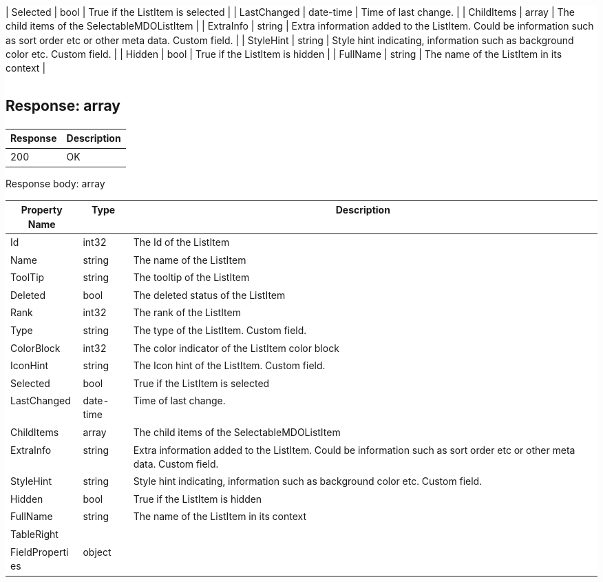 | Selected | bool | True if the ListItem is selected |
| LastChanged | date-time | Time of last change. |
| ChildItems | array | The child items of the SelectableMDOListItem |
| ExtraInfo | string | Extra information added to the ListItem. Could be information such as sort order etc or other meta data. Custom field. |
| StyleHint | string | Style hint indicating, information such as background color etc. Custom field. |
| Hidden | bool | True if the ListItem is hidden |
| FullName | string | The name of the ListItem in its context |


## Response: array



| Response | Description |
|----------------|-------------|
| 200 | OK |

Response body: array

| Property Name | Type |  Description |
|----------------|------|--------------|
| Id | int32 | The Id of the ListItem |
| Name | string | The name of the ListItem |
| ToolTip | string | The tooltip of the ListItem |
| Deleted | bool | The deleted status of the ListItem |
| Rank | int32 | The rank of the ListItem |
| Type | string | The type of the ListItem. Custom field. |
| ColorBlock | int32 | The color indicator of the ListItem color block |
| IconHint | string | The Icon hint of the ListItem. Custom field. |
| Selected | bool | True if the ListItem is selected |
| LastChanged | date-time | Time of last change. |
| ChildItems | array | The child items of the SelectableMDOListItem |
| ExtraInfo | string | Extra information added to the ListItem. Could be information such as sort order etc or other meta data. Custom field. |
| StyleHint | string | Style hint indicating, information such as background color etc. Custom field. |
| Hidden | bool | True if the ListItem is hidden |
| FullName | string | The name of the ListItem in its context |
| TableRight |  |  |
| FieldProperties | object |  |

